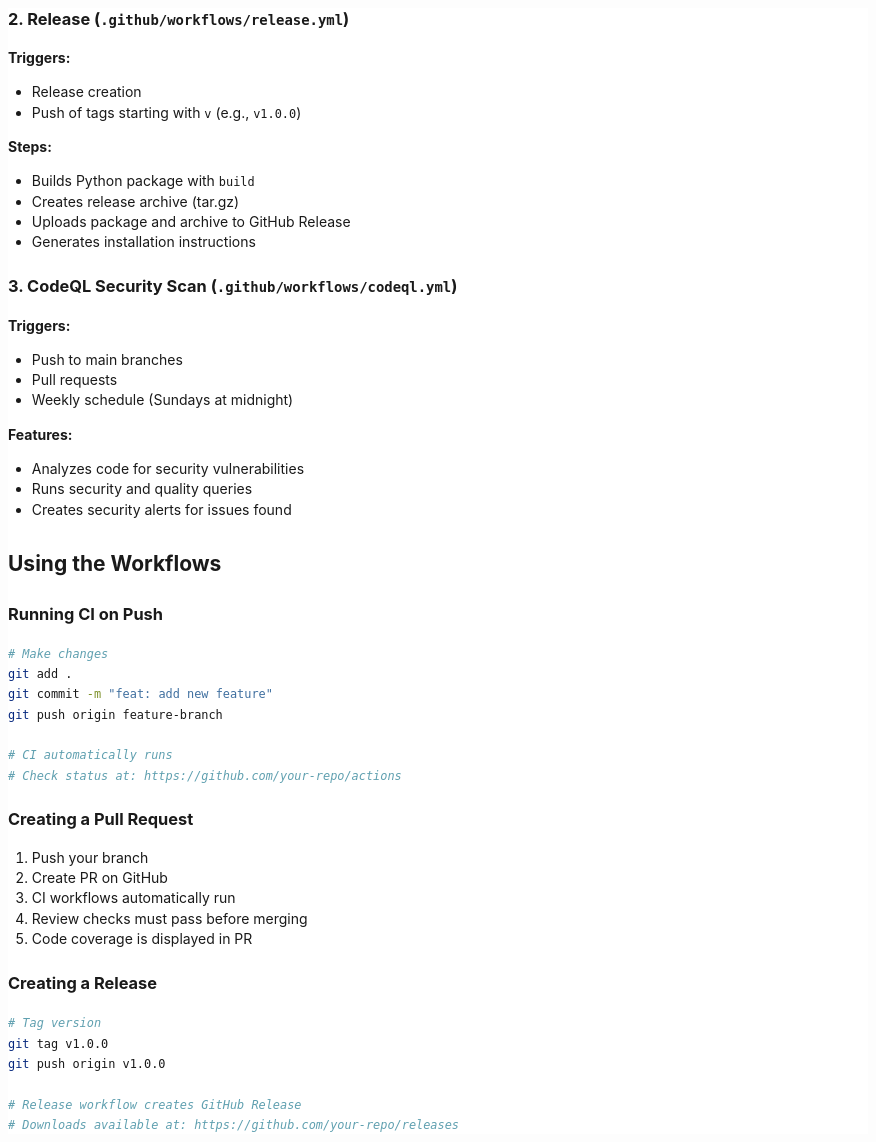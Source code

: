 ### 2. Release (`.github/workflows/release.yml`)

**Triggers:**
- Release creation
- Push of tags starting with `v` (e.g., `v1.0.0`)

**Steps:**
- Builds Python package with `build`
- Creates release archive (tar.gz)
- Uploads package and archive to GitHub Release
- Generates installation instructions

### 3. CodeQL Security Scan (`.github/workflows/codeql.yml`)

**Triggers:**
- Push to main branches
- Pull requests
- Weekly schedule (Sundays at midnight)

**Features:**
- Analyzes code for security vulnerabilities
- Runs security and quality queries
- Creates security alerts for issues found

## Using the Workflows

### Running CI on Push

```bash
# Make changes
git add .
git commit -m "feat: add new feature"
git push origin feature-branch

# CI automatically runs
# Check status at: https://github.com/your-repo/actions
```

### Creating a Pull Request

1. Push your branch
2. Create PR on GitHub
3. CI workflows automatically run
4. Review checks must pass before merging
5. Code coverage is displayed in PR

### Creating a Release

```bash
# Tag version
git tag v1.0.0
git push origin v1.0.0

# Release workflow creates GitHub Release
# Downloads available at: https://github.com/your-repo/releases
```
